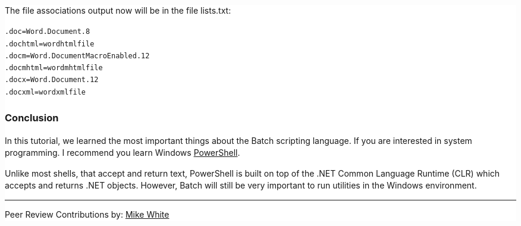 The file associations output now will be in the file lists.txt:
```batch
.doc=Word.Document.8
.dochtml=wordhtmlfile
.docm=Word.DocumentMacroEnabled.12
.docmhtml=wordmhtmlfile
.docx=Word.Document.12
.docxml=wordxmlfile
```

### Conclusion
In this tutorial, we learned the most important things about the Batch scripting language. If you are interested in system programming. I recommend you learn Windows [PowerShell](https://docs.microsoft.com/en-us/powershell/scripting/overview?view=powershell-7). 

Unlike most shells, that accept and return text, PowerShell is built on top of the .NET Common Language Runtime (CLR) which accepts and returns .NET objects. However, Batch will still be very important to run utilities in the Windows environment.

---
Peer Review Contributions by: [Mike White](/engineering-education/authors/mike-white/)
